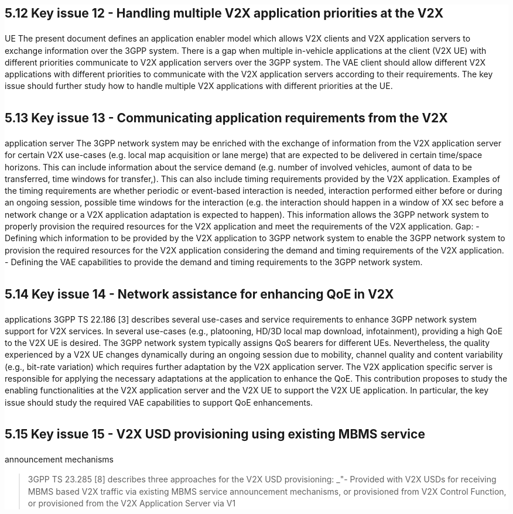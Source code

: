 ## 5.12 Key issue 12 - Handling multiple V2X application priorities at the V2X
UE
The present document defines an application enabler model which allows V2X
clients and V2X application servers to exchange information over the 3GPP
system. There is a gap when multiple in-vehicle applications at the client
(V2X UE) with different priorities communicate to V2X application servers over
the 3GPP system. The VAE client should allow different V2X applications with
different priorities to communicate with the V2X application servers according
to their requirements.
The key issue should further study how to handle multiple V2X applications
with different priorities at the UE.
## 5.13 Key issue 13 - Communicating application requirements from the V2X
application server
The 3GPP network system may be enriched with the exchange of information from
the V2X application server for certain V2X use-cases (e.g. local map
acquisition or lane merge) that are expected to be delivered in certain
time/space horizons. This can include information about the service demand
(e.g. number of involved vehicles, aumont of data to be transferred, time
windows for transfer,). This can also include timing requirements provided by
the V2X application. Examples of the timing requirements are whether periodic
or event-based interaction is needed, interaction performed either before or
during an ongoing session, possible time windows for the interaction (e.g. the
interaction should happen in a window of XX sec before a network change or a
V2X application adaptation is expected to happen). This information allows the
3GPP network system to properly provision the required resources for the V2X
application and meet the requirements of the V2X application.
Gap:
\- Defining which information to be provided by the V2X application to 3GPP
network system to enable the 3GPP network system to provision the required
resources for the V2X application considering the demand and timing
requirements of the V2X application.
\- Defining the VAE capabilities to provide the demand and timing requirements
to the 3GPP network system.
## 5.14 Key issue 14 - Network assistance for enhancing QoE in V2X
applications
3GPP TS 22.186 [3] describes several use-cases and service requirements to
enhance 3GPP network system support for V2X services. In several use-cases
(e.g., platooning, HD/3D local map download, infotainment), providing a high
QoE to the V2X UE is desired. The 3GPP network system typically assigns QoS
bearers for different UEs. Nevertheless, the quality experienced by a V2X UE
changes dynamically during an ongoing session due to mobility, channel quality
and content variability (e.g., bit-rate variation) which requires further
adaptation by the V2X application server. The V2X application specific server
is responsible for applying the necessary adaptations at the application to
enhance the QoE.
This contribution proposes to study the enabling functionalities at the V2X
application server and the V2X UE to support the V2X UE application. In
particular, the key issue should study the required VAE capabilities to
support QoE enhancements.
## 5.15 Key issue 15 - V2X USD provisioning using existing MBMS service
announcement mechanisms
> 3GPP TS 23.285 [8] describes three approaches for the V2X USD provisioning:
> _\"- Provided with V2X USDs for receiving MBMS based V2X traffic via
> existing MBMS service announcement mechanisms, or provisioned from V2X
> Control Function, or provisioned from the V2X Application Server via V1